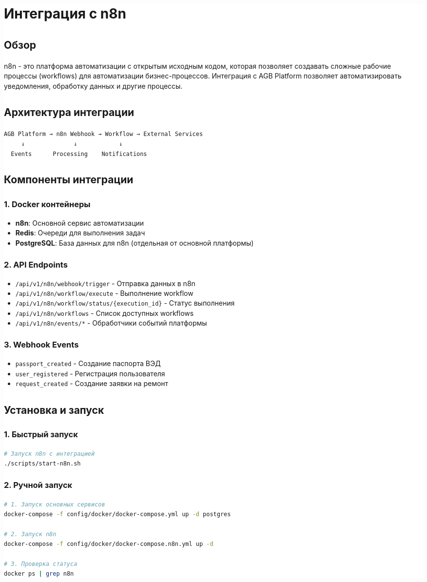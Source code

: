 # Интеграция с n8n

## Обзор

n8n - это платформа автоматизации с открытым исходным кодом, которая позволяет создавать сложные рабочие процессы (workflows) для автоматизации бизнес-процессов. Интеграция с AGB Platform позволяет автоматизировать уведомления, обработку данных и другие процессы.

## Архитектура интеграции

```
AGB Platform → n8n Webhook → Workflow → External Services
     ↓              ↓            ↓
  Events      Processing    Notifications
```

## Компоненты интеграции

### 1. Docker контейнеры
- **n8n**: Основной сервис автоматизации
- **Redis**: Очереди для выполнения задач
- **PostgreSQL**: База данных для n8n (отдельная от основной платформы)

### 2. API Endpoints
- `/api/v1/n8n/webhook/trigger` - Отправка данных в n8n
- `/api/v1/n8n/workflow/execute` - Выполнение workflow
- `/api/v1/n8n/workflow/status/{execution_id}` - Статус выполнения
- `/api/v1/n8n/workflows` - Список доступных workflows
- `/api/v1/n8n/events/*` - Обработчики событий платформы

### 3. Webhook Events
- `passport_created` - Создание паспорта ВЭД
- `user_registered` - Регистрация пользователя
- `request_created` - Создание заявки на ремонт

## Установка и запуск

### 1. Быстрый запуск

```bash
# Запуск n8n с интеграцией
./scripts/start-n8n.sh
```

### 2. Ручной запуск

```bash
# 1. Запуск основных сервисов
docker-compose -f config/docker/docker-compose.yml up -d postgres

# 2. Запуск n8n
docker-compose -f config/docker/docker-compose.n8n.yml up -d

# 3. Проверка статуса
docker ps | grep n8n
```
